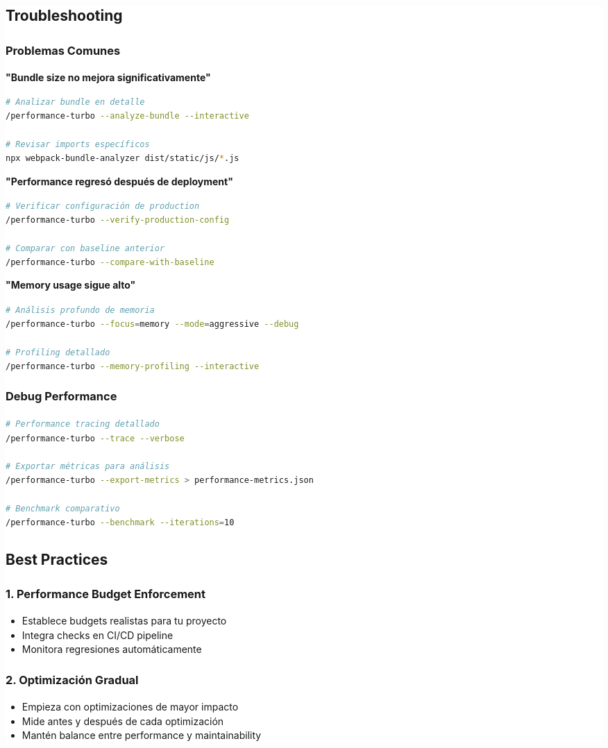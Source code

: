 ## Troubleshooting

### Problemas Comunes

**"Bundle size no mejora significativamente"**
```bash
# Analizar bundle en detalle
/performance-turbo --analyze-bundle --interactive

# Revisar imports específicos
npx webpack-bundle-analyzer dist/static/js/*.js
```

**"Performance regresó después de deployment"**
```bash
# Verificar configuración de production
/performance-turbo --verify-production-config

# Comparar con baseline anterior
/performance-turbo --compare-with-baseline
```

**"Memory usage sigue alto"**
```bash
# Análisis profundo de memoria
/performance-turbo --focus=memory --mode=aggressive --debug

# Profiling detallado
/performance-turbo --memory-profiling --interactive
```

### Debug Performance
```bash
# Performance tracing detallado
/performance-turbo --trace --verbose

# Exportar métricas para análisis
/performance-turbo --export-metrics > performance-metrics.json

# Benchmark comparativo
/performance-turbo --benchmark --iterations=10
```

## Best Practices

### 1. **Performance Budget Enforcement**
- Establece budgets realistas para tu proyecto
- Integra checks en CI/CD pipeline
- Monitora regresiones automáticamente

### 2. **Optimización Gradual**
- Empieza con optimizaciones de mayor impacto
- Mide antes y después de cada optimización
- Mantén balance entre performance y maintainability
